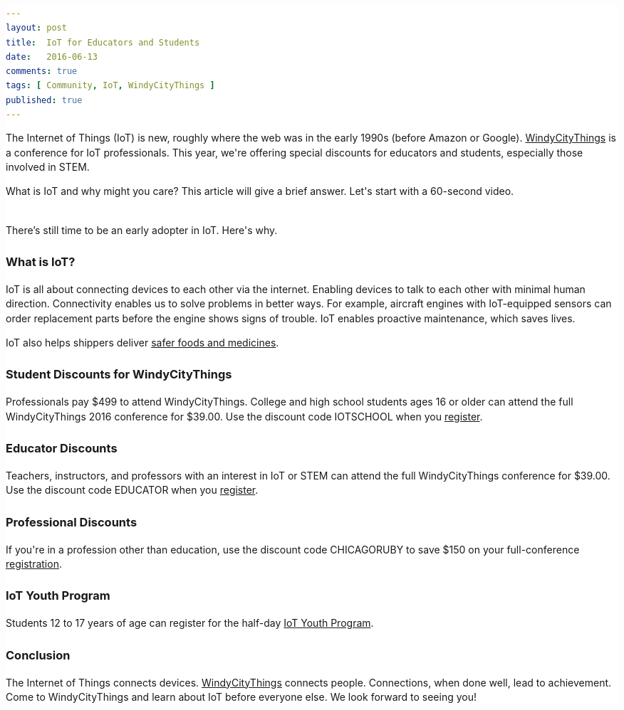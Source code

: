 ```yaml
---
layout: post
title:  IoT for Educators and Students
date:   2016-06-13
comments: true
tags: [ Community, IoT, WindyCityThings ]
published: true
---
```


The Internet of Things (IoT) is new, roughly where the web was in the early 1990s (before Amazon or Google). [WindyCityThings](http://windycitythings.com) is a conference for IoT professionals. This year, we're offering special discounts for educators and students, especially those involved in STEM.

What is IoT and why might you care? This article will give a brief answer. Let's start with a 60-second video.
&nbsp;<br/>
<div class="video-container">
  <iframe src="https://player.vimeo.com/video/169184331?color=f00004&title=0&byline=0&portrait=0" frameborder="0" width="100%" height="100%" webkitallowfullscreen mozallowfullscreen allowfullscreen></iframe>
</div>
&nbsp;<br/>
There’s still time to be an early adopter in IoT. Here's why.



### What is IoT?

IoT is all about connecting devices to each other via the internet. Enabling devices to talk to each other with minimal human direction. Connectivity enables us to solve problems in better ways. For example, aircraft engines with IoT-equipped sensors can order replacement parts before the engine shows signs of trouble. IoT enables proactive maintenance, which saves lives.

IoT also helps shippers deliver [safer foods and medicines](/blog/2016/03/30/how-to-build-a-successful-iot-company/).

### Student Discounts for WindyCityThings

Professionals pay $499 to attend WindyCityThings. College and high school students ages 16 or older can attend the full WindyCityThings 2016 conference for $39.00. Use the discount code IOTSCHOOL when you [register](https://ti.to/chicagoruby/windycitythings-2016?moons=2).

### Educator Discounts

Teachers, instructors, and professors with an interest in IoT or STEM can attend the full WindyCityThings conference for $39.00. Use the discount code EDUCATOR when you [register](https://ti.to/chicagoruby/windycitythings-2016?moons=2).

### Professional Discounts

If you're in a profession other than education, use the discount code CHICAGORUBY to save $150 on your full-conference [registration](https://ti.to/chicagoruby/windycitythings-2016?moons=2).

### IoT Youth Program

Students 12 to 17 years of age can register for the half-day [IoT Youth Program](http://windycitythings.com/iot-youth-program/).

### Conclusion

The Internet of Things connects devices. [WindyCityThings](http://windycitythings.com) connects people. Connections, when done well, lead to achievement. Come to WindyCityThings and learn about IoT before everyone else. We look forward to seeing you!
